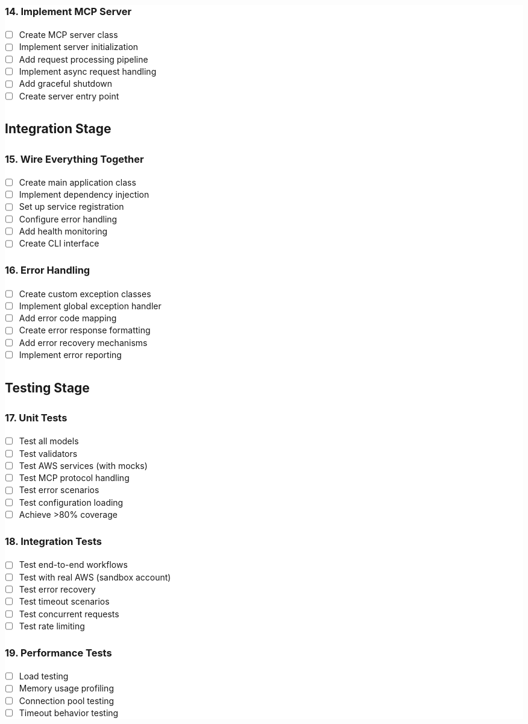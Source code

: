 ### 14. Implement MCP Server
- [ ] Create MCP server class
- [ ] Implement server initialization
- [ ] Add request processing pipeline
- [ ] Implement async request handling
- [ ] Add graceful shutdown
- [ ] Create server entry point

## Integration Stage

### 15. Wire Everything Together
- [ ] Create main application class
- [ ] Implement dependency injection
- [ ] Set up service registration
- [ ] Configure error handling
- [ ] Add health monitoring
- [ ] Create CLI interface

### 16. Error Handling
- [ ] Create custom exception classes
- [ ] Implement global exception handler
- [ ] Add error code mapping
- [ ] Create error response formatting
- [ ] Add error recovery mechanisms
- [ ] Implement error reporting

## Testing Stage

### 17. Unit Tests
- [ ] Test all models
- [ ] Test validators
- [ ] Test AWS services (with mocks)
- [ ] Test MCP protocol handling
- [ ] Test error scenarios
- [ ] Test configuration loading
- [ ] Achieve >80% coverage

### 18. Integration Tests
- [ ] Test end-to-end workflows
- [ ] Test with real AWS (sandbox account)
- [ ] Test error recovery
- [ ] Test timeout scenarios
- [ ] Test concurrent requests
- [ ] Test rate limiting

### 19. Performance Tests
- [ ] Load testing
- [ ] Memory usage profiling
- [ ] Connection pool testing
- [ ] Timeout behavior testing

